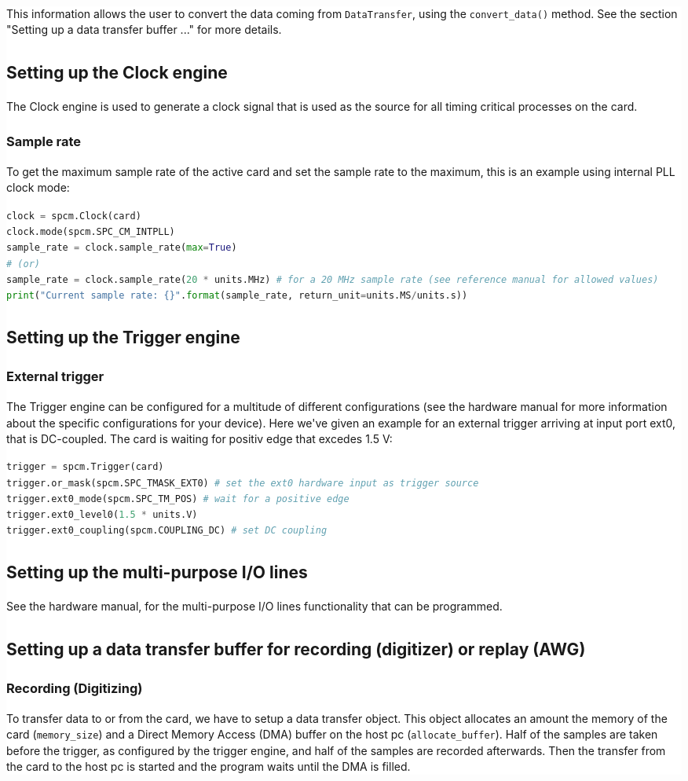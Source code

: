 This information allows the user to convert the data coming from `DataTransfer`, using the `convert_data()` method. See the section "Setting up a data transfer buffer ..." for more details.

## Setting up the Clock engine

The Clock engine is used to generate a clock signal that is used as the source for all timing critical processes on the card.

### Sample rate
To get the maximum sample rate of the active card and set the sample rate to the maximum, this is an example using internal PLL clock mode:
```python
clock = spcm.Clock(card)
clock.mode(spcm.SPC_CM_INTPLL)
sample_rate = clock.sample_rate(max=True) 
# (or) 
sample_rate = clock.sample_rate(20 * units.MHz) # for a 20 MHz sample rate (see reference manual for allowed values)
print("Current sample rate: {}".format(sample_rate, return_unit=units.MS/units.s))
```

## Setting up the Trigger engine

### External trigger

The Trigger engine can be configured for a multitude of different configurations (see the hardware manual for more information about the specific configurations for your device). Here we've given an example for an external trigger arriving at input port ext0, that is DC-coupled. The card is waiting for positiv edge that excedes 1.5 V:

```python
trigger = spcm.Trigger(card)
trigger.or_mask(spcm.SPC_TMASK_EXT0) # set the ext0 hardware input as trigger source
trigger.ext0_mode(spcm.SPC_TM_POS) # wait for a positive edge
trigger.ext0_level0(1.5 * units.V)
trigger.ext0_coupling(spcm.COUPLING_DC) # set DC coupling
```

## Setting up the multi-purpose I/O lines

See the hardware manual, for the multi-purpose I/O lines functionality that can be programmed.

## Setting up a data transfer buffer for recording (digitizer) or replay (AWG)

### Recording (Digitizing)
To transfer data to or from the card, we have to setup a data transfer object. This object allocates an amount the memory of the card (`memory_size`) and a Direct Memory Access (DMA) buffer on the host pc (`allocate_buffer`). Half of the samples are taken before the trigger, as configured by the trigger engine, and half of the samples are recorded afterwards. Then the transfer from the card to the host pc is started and the program waits until the DMA is filled.
